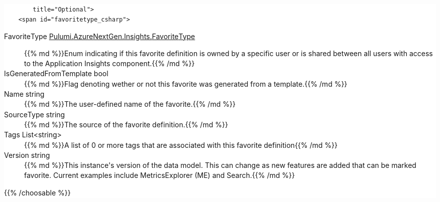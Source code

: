             title="Optional">
        <span id="favoritetype_csharp">
<a href="#favoritetype_csharp" style="color: inherit; text-decoration: inherit;">Favorite<wbr>Type</a>
</span>
        <span class="property-indicator"></span>
        <span class="property-type"><a href="#favoritetype">Pulumi.<wbr>Azure<wbr>Next<wbr>Gen.<wbr>Insights.<wbr>Favorite<wbr>Type</a></span>
    </dt>
    <dd>{{% md %}}Enum indicating if this favorite definition is owned by a specific user or is shared between all users with access to the Application Insights component.{{% /md %}}</dd>
    <dt class="property-optional"
            title="Optional">
        <span id="isgeneratedfromtemplate_csharp">
<a href="#isgeneratedfromtemplate_csharp" style="color: inherit; text-decoration: inherit;">Is<wbr>Generated<wbr>From<wbr>Template</a>
</span>
        <span class="property-indicator"></span>
        <span class="property-type">bool</span>
    </dt>
    <dd>{{% md %}}Flag denoting wether or not this favorite was generated from a template.{{% /md %}}</dd>
    <dt class="property-optional"
            title="Optional">
        <span id="name_csharp">
<a href="#name_csharp" style="color: inherit; text-decoration: inherit;">Name</a>
</span>
        <span class="property-indicator"></span>
        <span class="property-type">string</span>
    </dt>
    <dd>{{% md %}}The user-defined name of the favorite.{{% /md %}}</dd>
    <dt class="property-optional"
            title="Optional">
        <span id="sourcetype_csharp">
<a href="#sourcetype_csharp" style="color: inherit; text-decoration: inherit;">Source<wbr>Type</a>
</span>
        <span class="property-indicator"></span>
        <span class="property-type">string</span>
    </dt>
    <dd>{{% md %}}The source of the favorite definition.{{% /md %}}</dd>
    <dt class="property-optional"
            title="Optional">
        <span id="tags_csharp">
<a href="#tags_csharp" style="color: inherit; text-decoration: inherit;">Tags</a>
</span>
        <span class="property-indicator"></span>
        <span class="property-type">List&lt;string&gt;</span>
    </dt>
    <dd>{{% md %}}A list of 0 or more tags that are associated with this favorite definition{{% /md %}}</dd>
    <dt class="property-optional"
            title="Optional">
        <span id="version_csharp">
<a href="#version_csharp" style="color: inherit; text-decoration: inherit;">Version</a>
</span>
        <span class="property-indicator"></span>
        <span class="property-type">string</span>
    </dt>
    <dd>{{% md %}}This instance's version of the data model. This can change as new features are added that can be marked favorite. Current examples include MetricsExplorer (ME) and Search.{{% /md %}}</dd>
</dl>
{{% /choosable %}}
